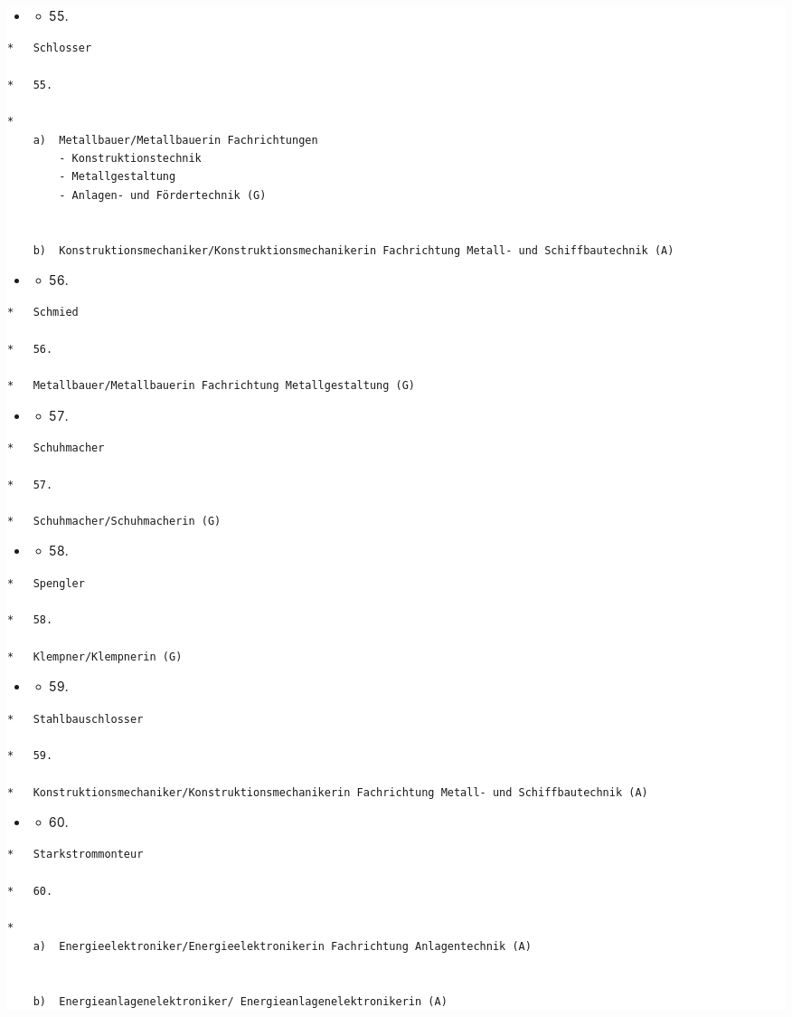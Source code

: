 
*    *   55.

    *   Schlosser

    *   55.

    *
        a)  Metallbauer/Metallbauerin Fachrichtungen
            - Konstruktionstechnik
            - Metallgestaltung
            - Anlagen- und Fördertechnik (G)


        b)  Konstruktionsmechaniker/Konstruktionsmechanikerin Fachrichtung Metall- und Schiffbautechnik (A)





*    *   56.

    *   Schmied

    *   56.

    *   Metallbauer/Metallbauerin Fachrichtung Metallgestaltung (G)


*    *   57.

    *   Schuhmacher

    *   57.

    *   Schuhmacher/Schuhmacherin (G)


*    *   58.

    *   Spengler

    *   58.

    *   Klempner/Klempnerin (G)


*    *   59.

    *   Stahlbauschlosser

    *   59.

    *   Konstruktionsmechaniker/Konstruktionsmechanikerin Fachrichtung Metall- und Schiffbautechnik (A)


*    *   60.

    *   Starkstrommonteur

    *   60.

    *
        a)  Energieelektroniker/Energieelektronikerin Fachrichtung Anlagentechnik (A)


        b)  Energieanlagenelektroniker/ Energieanlagenelektronikerin (A)
